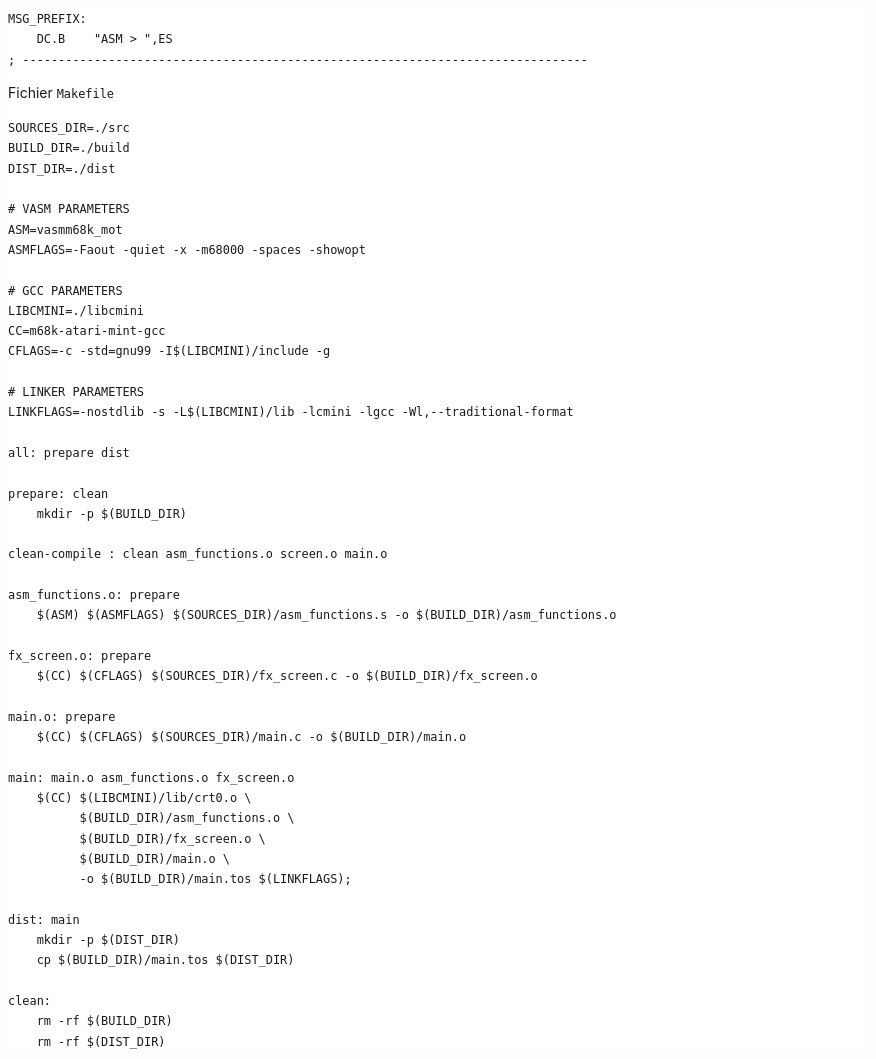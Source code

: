 ```armasm
MSG_PREFIX:
	DC.B	"ASM > ",ES
; -------------------------------------------------------------------------------
```

Fichier `Makefile`
```make
SOURCES_DIR=./src
BUILD_DIR=./build
DIST_DIR=./dist

# VASM PARAMETERS
ASM=vasmm68k_mot
ASMFLAGS=-Faout -quiet -x -m68000 -spaces -showopt

# GCC PARAMETERS
LIBCMINI=./libcmini
CC=m68k-atari-mint-gcc
CFLAGS=-c -std=gnu99 -I$(LIBCMINI)/include -g

# LINKER PARAMETERS
LINKFLAGS=-nostdlib -s -L$(LIBCMINI)/lib -lcmini -lgcc -Wl,--traditional-format

all: prepare dist

prepare: clean
	mkdir -p $(BUILD_DIR)

clean-compile : clean asm_functions.o screen.o main.o

asm_functions.o: prepare
	$(ASM) $(ASMFLAGS) $(SOURCES_DIR)/asm_functions.s -o $(BUILD_DIR)/asm_functions.o

fx_screen.o: prepare
	$(CC) $(CFLAGS) $(SOURCES_DIR)/fx_screen.c -o $(BUILD_DIR)/fx_screen.o

main.o: prepare
	$(CC) $(CFLAGS) $(SOURCES_DIR)/main.c -o $(BUILD_DIR)/main.o

main: main.o asm_functions.o fx_screen.o
	$(CC) $(LIBCMINI)/lib/crt0.o \
	      $(BUILD_DIR)/asm_functions.o \
		  $(BUILD_DIR)/fx_screen.o \
		  $(BUILD_DIR)/main.o \
		  -o $(BUILD_DIR)/main.tos $(LINKFLAGS);

dist: main
	mkdir -p $(DIST_DIR)
	cp $(BUILD_DIR)/main.tos $(DIST_DIR) 	

clean:
	rm -rf $(BUILD_DIR)
	rm -rf $(DIST_DIR)
```
